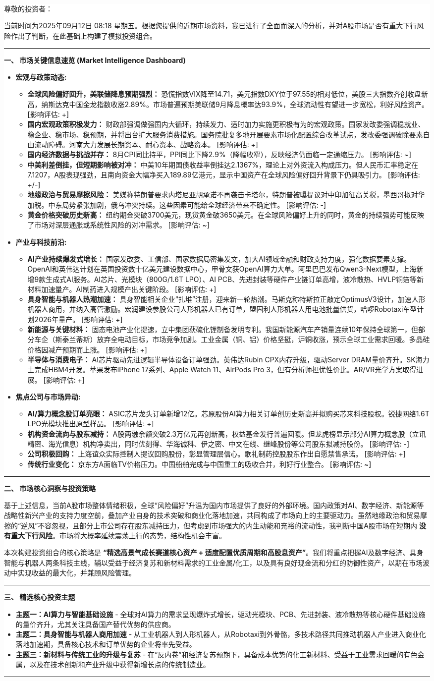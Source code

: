 尊敬的投资者：

当前时间为2025年09月12日 08:18 星期五。根据您提供的近期市场资料，我已进行了全面而深入的分析，并对A股市场是否有重大下行风险作出了判断，在此基础上构建了模拟投资组合。

---

**一、 市场关键信息速览 (Market Intelligence Dashboard)**

*   **宏观与政策动态:**
    *   **全球风险偏好回升，美联储降息预期强烈：** 恐慌指数VIX降至14.71，美元指数DXY位于97.55的相对低位，美股三大指数齐创收盘新高，纳斯达克中国金龙指数收涨2.89%。市场普遍预期美联储9月降息概率达93.9%，全球流动性有望进一步宽松，利好风险资产。 [影响评估: +]
    *   **国内宏观政策积极发力：** 财政部强调做强国内大循环，持续发力、适时加力实施更积极有为的宏观政策。国家发改委强调稳就业、稳企业、稳市场、稳预期，并将出台扩大服务消费措施。国务院批复多地开展要素市场化配置综合改革试点，发改委强调破除要素自由流动障碍。河南大力发展长期资本、耐心资本、战略资本。 [影响评估: +]
    *   **国内经济数据与挑战并存：** 8月CPI同比持平，PPI同比下降2.9%（降幅收窄），反映经济仍面临一定通缩压力。 [影响评估: ~]
    *   **中美利差倒挂，但短期影响被对冲：** 中美10年期国债收益率倒挂达2.1367%，理论上对外资流入构成压力。但人民币汇率稳定在7.1207，A股表现强劲，且南向资金大幅净买入189.89亿港元，显示中国资产在全球风险偏好回升背景下仍具吸引力。 [影响评估: +/-]
    *   **地缘政治与贸易摩擦风险：** 美媒称特朗普要求内塔尼亚胡承诺不再袭击卡塔尔，特朗普被曝提议对中印加征高关税，墨西哥拟对华加税。中东局势紧张加剧，俄乌冲突持续。这些因素可能给全球经济带来不确定性。 [影响评估: -]
    *   **黄金价格突破历史新高：** 纽约期金突破3700美元，现货黄金破3650美元。在全球风险偏好上升的同时，黄金的持续强势可能反映了市场对深层通胀或系统性风险的对冲需求。 [影响评估: ~]

*   **产业与科技前沿:**
    *   **AI产业持续爆发式增长：** 国家发改委、工信部、国家数据局密集发文，加大AI领域金融和财政支持力度，强化数据要素支撑。OpenAI和英伟达计划在英国投资数十亿美元建设数据中心，甲骨文获OpenAI算力大单。阿里巴巴发布Qwen3-Next模型，上海新增9款生成式AI服务。AI芯片、光模块（800G/1.6T LPO）、AI PCB、先进封装等硬件产业链订单高增，液冷散热、HVLP铜箔等新材料加速量产。AI制药进入规模产出关键阶段。 [影响评估: +]
    *   **具身智能与机器人热潮加速：** 具身智能相关企业“扎堆”注册，迎来新一轮热潮。马斯克称特斯拉正敲定OptimusV3设计，加速人形机器人商用，并纳入高管激励。宏润建设参股公司人形机器人已有订单，盟固利人形机器人用电池批量供货，哈啰Robotaxi车型计划2026年量产。 [影响评估: +]
    *   **新能源与关键材料：** 固态电池产业化提速，立中集团获硫化锂制备发明专利。我国新能源汽车产销量连续10年保持全球第一，但部分车企（斯泰兰蒂斯）放弃全电动目标，市场竞争加剧。工业金属（铜、铝）价格坚挺，沪铜收涨，预示全球工业需求回暖。多晶硅价格因减产预期而上涨。 [影响评估: +]
    *   **半导体与消费电子：** AI芯片驱动先进逻辑半导体设备订单强劲。英伟达Rubin CPX内存升级，驱动Server DRAM量价齐升。SK海力士完成HBM4开发。苹果发布iPhone 17系列、Apple Watch 11、AirPods Pro 3，但有分析师担忧性价比。AR/VR光学方案取得进展。 [影响评估: +]

*   **焦点公司与市场异动:**
    *   **AI/算力概念股订单亮眼：** ASIC芯片龙头订单新增12亿。芯原股份AI算力相关订单创历史新高并拟购买芯来科技股权。锐捷网络1.6T LPO光模块推出原型样品。 [影响评估: +]
    *   **机构资金流向与股东减持：** A股两融余额突破2.3万亿元再创新高，权益基金发行普遍回暖。但龙虎榜显示部分AI算力概念股（立讯精密、海光信息）机构净卖出，同时优刻得、华海诚科、伊之密、中文在线、继峰股份等公司股东拟减持股份。 [影响评估: -]
    *   **公司积极回购：** 上海谊众实际控制人提议回购股份，彰显管理层信心。歌礼制药控股股东作出自愿禁售承诺。 [影响评估: +]
    *   **传统行业变化：** 京东方A面临TV价格压力。中国船舶完成与中国重工的吸收合并，利好行业整合。 [影响评估: ~]

---

**二、 市场核心洞察与投资策略**

基于上述信息，当前A股市场整体情绪积极，全球“风险偏好”升温为国内市场提供了良好的外部环境。国内政策对AI、数字经济、新能源等战略性新兴产业的支持力度空前，叠加产业自身的技术突破和商业化落地加速，共同构成了市场向上的主要驱动力。虽然地缘政治和贸易摩擦的“逆风”不容忽视，且部分上市公司存在股东减持压力，但考虑到市场强大的内生动能和充裕的流动性，我判断中国A股市场在短期内 **没有重大下行风险**。市场将大概率延续震荡上行的态势，结构性机会丰富。

本次构建投资组合的核心策略是 **“精选高景气成长赛道核心资产 + 适度配置优质周期和高股息资产”**。我们将重点把握AI及数字经济、具身智能与机器人两条科技主线，辅以受益于经济复苏和新材料需求的工业金属/化工，以及具有良好现金流和分红的防御性资产，以期在市场波动中实现收益的最大化，并兼顾风险管理。

---

**三、 精选核心投资主题**

*   **主题一：AI算力与智能基础设施** - 全球对AI算力的需求呈现爆炸式增长，驱动光模块、PCB、先进封装、液冷散热等核心硬件基础设施的量价齐升，尤其关注具备国产替代优势的供应商。
*   **主题二：具身智能与机器人商用加速** - 从工业机器人到人形机器人，从Robotaxi到外骨骼，多技术路径共同推动机器人产业进入商业化落地加速期，具备核心技术和订单优势的企业将率先受益。
*   **主题三：新材料与传统工业的升级与复苏** - 在“反内卷”和经济复苏预期下，具备成本优势的化工新材料、受益于工业需求回暖的有色金属，以及在技术创新和产业升级中获得新增长点的传统制造业。

---